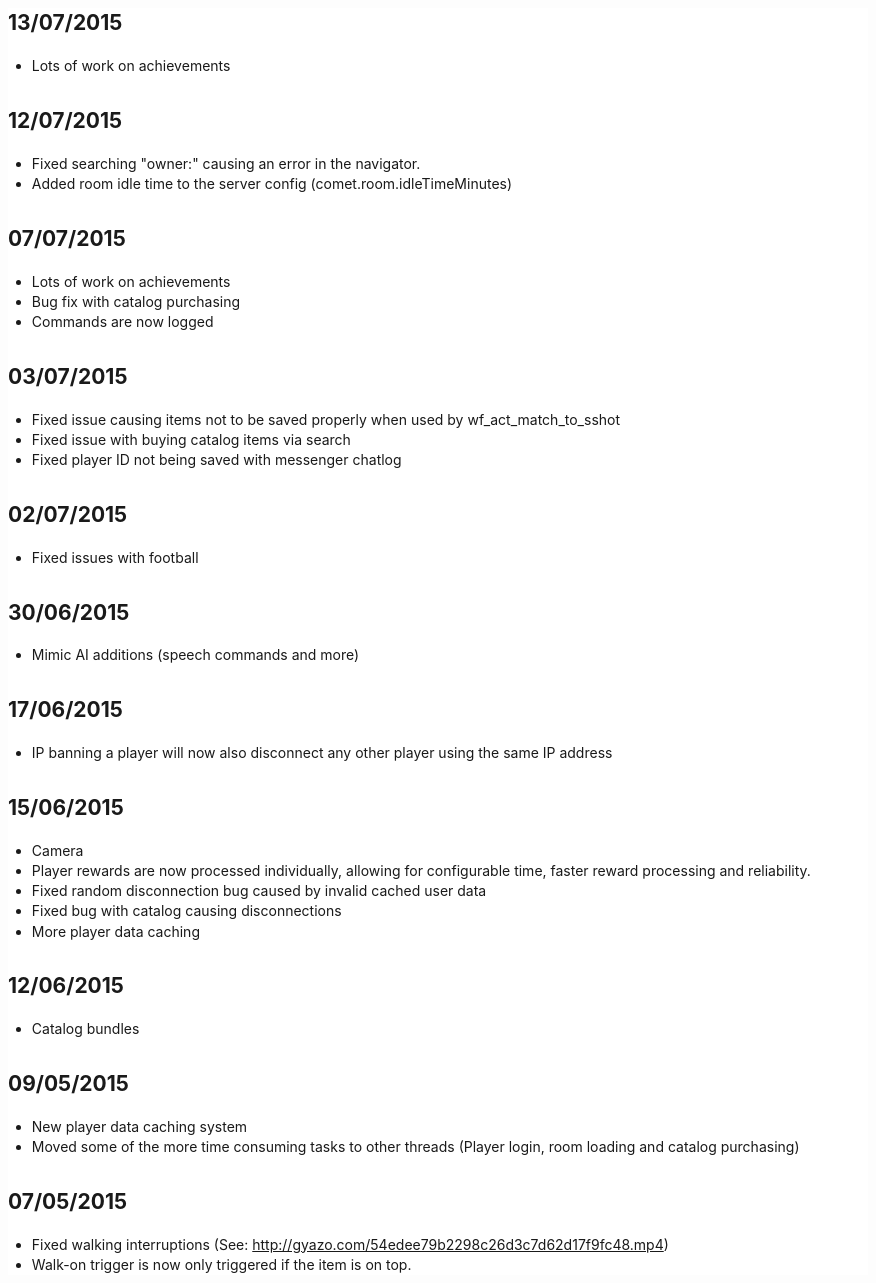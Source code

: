 ## 13/07/2015
* Lots of work on achievements

## 12/07/2015
* Fixed searching "owner:" causing an error in the navigator.
* Added room idle time to the server config (comet.room.idleTimeMinutes)

## 07/07/2015
* Lots of work on achievements
* Bug fix with catalog purchasing
* Commands are now logged

## 03/07/2015
* Fixed issue causing items not to be saved properly when used by wf_act_match_to_sshot
* Fixed issue with buying catalog items via search
* Fixed player ID not being saved with messenger chatlog

## 02/07/2015
* Fixed issues with football

## 30/06/2015
* Mimic AI additions (speech commands and more)

## 17/06/2015
* IP banning a player will now also disconnect any other player using the same IP address

## 15/06/2015
* Camera
* Player rewards are now processed individually, allowing for configurable time, faster reward processing and reliability.
* Fixed random disconnection bug caused by invalid cached user data
* Fixed bug with catalog causing disconnections
* More player data caching

## 12/06/2015
* Catalog bundles 

## 09/05/2015
* New player data caching system
* Moved some of the more time consuming tasks to other threads (Player login, room loading and catalog purchasing)

## 07/05/2015
* Fixed walking interruptions (See: http://gyazo.com/54edee79b2298c26d3c7d62d17f9fc48.mp4)
* Walk-on trigger is now only triggered if the item is on top.
